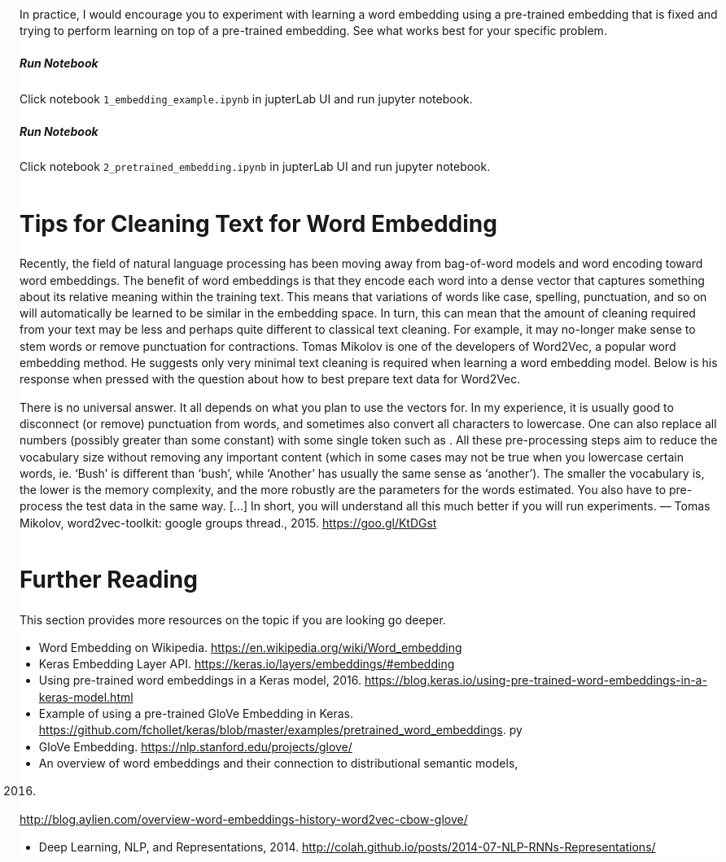 In practice, I would encourage you to experiment with learning a word embedding using
a pre-trained embedding that is fixed and trying to perform learning on top of a pre-trained
embedding. See what works best for your specific problem.


##### Run Notebook
Click notebook `1_embedding_example.ipynb` in jupterLab UI and run jupyter notebook.

##### Run Notebook
Click notebook `2_pretrained_embedding.ipynb` in jupterLab UI and run jupyter notebook.


# Tips for Cleaning Text for Word Embedding

Recently, the field of natural language processing has been moving away from bag-of-word
models and word encoding toward word embeddings. The benefit of word embeddings is that
they encode each word into a dense vector that captures something about its relative meaning
within the training text. This means that variations of words like case, spelling, punctuation,
and so on will automatically be learned to be similar in the embedding space. In turn, this
can mean that the amount of cleaning required from your text may be less and perhaps quite
different to classical text cleaning. For example, it may no-longer make sense to stem words or
remove punctuation for contractions.
Tomas Mikolov is one of the developers of Word2Vec, a popular word embedding method.
He suggests only very minimal text cleaning is required when learning a word embedding model.
Below is his response when pressed with the question about how to best prepare text data for
Word2Vec.

There is no universal answer. It all depends on what you plan to use the vectors
for. In my experience, it is usually good to disconnect (or remove) punctuation from
words, and sometimes also convert all characters to lowercase. One can also replace
all numbers (possibly greater than some constant) with some single token such as .
All these pre-processing steps aim to reduce the vocabulary size without removing
any important content (which in some cases may not be true when you lowercase
certain words, ie. ‘Bush’ is different than ‘bush’, while ‘Another’ has usually the
same sense as ‘another’). The smaller the vocabulary is, the lower is the memory
complexity, and the more robustly are the parameters for the words estimated. You
also have to pre-process the test data in the same way.
[...]
In short, you will understand all this much better if you will run experiments.
— Tomas Mikolov, word2vec-toolkit: google groups thread., 2015.
https://goo.gl/KtDGst

# Further Reading

This section provides more resources on the topic if you are looking go deeper.
- Word Embedding on Wikipedia.
https://en.wikipedia.org/wiki/Word_embedding
- Keras Embedding Layer API.
https://keras.io/layers/embeddings/#embedding
- Using pre-trained word embeddings in a Keras model, 2016.
https://blog.keras.io/using-pre-trained-word-embeddings-in-a-keras-model.html
- Example of using a pre-trained GloVe Embedding in Keras.
https://github.com/fchollet/keras/blob/master/examples/pretrained_word_embeddings.
py
- GloVe Embedding.
https://nlp.stanford.edu/projects/glove/
- An overview of word embeddings and their connection to distributional semantic models,
2016.
http://blog.aylien.com/overview-word-embeddings-history-word2vec-cbow-glove/
- Deep Learning, NLP, and Representations, 2014.
http://colah.github.io/posts/2014-07-NLP-RNNs-Representations/
